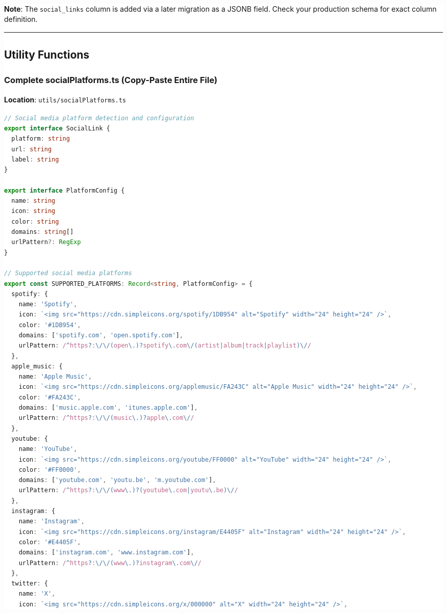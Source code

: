 **Note**: The `social_links` column is added via a later migration as a JSONB field. Check your production schema for exact column definition.

---

## Utility Functions

### Complete socialPlatforms.ts (Copy-Paste Entire File)

**Location**: `utils/socialPlatforms.ts`

```typescript
// Social media platform detection and configuration
export interface SocialLink {
  platform: string
  url: string
  label: string
}

export interface PlatformConfig {
  name: string
  icon: string
  color: string
  domains: string[]
  urlPattern?: RegExp
}

// Supported social media platforms
export const SUPPORTED_PLATFORMS: Record<string, PlatformConfig> = {
  spotify: {
    name: 'Spotify',
    icon: `<img src="https://cdn.simpleicons.org/spotify/1DB954" alt="Spotify" width="24" height="24" />`,
    color: '#1DB954',
    domains: ['spotify.com', 'open.spotify.com'],
    urlPattern: /^https?:\/\/(open\.)?spotify\.com\/(artist|album|track|playlist)\//
  },
  apple_music: {
    name: 'Apple Music',
    icon: `<img src="https://cdn.simpleicons.org/applemusic/FA243C" alt="Apple Music" width="24" height="24" />`,
    color: '#FA243C',
    domains: ['music.apple.com', 'itunes.apple.com'],
    urlPattern: /^https?:\/\/(music\.)?apple\.com\//
  },
  youtube: {
    name: 'YouTube',
    icon: `<img src="https://cdn.simpleicons.org/youtube/FF0000" alt="YouTube" width="24" height="24" />`,
    color: '#FF0000',
    domains: ['youtube.com', 'youtu.be', 'm.youtube.com'],
    urlPattern: /^https?:\/\/(www\.)?(youtube\.com|youtu\.be)\//
  },
  instagram: {
    name: 'Instagram',
    icon: `<img src="https://cdn.simpleicons.org/instagram/E4405F" alt="Instagram" width="24" height="24" />`,
    color: '#E4405F',
    domains: ['instagram.com', 'www.instagram.com'],
    urlPattern: /^https?:\/\/(www\.)?instagram\.com\//
  },
  twitter: {
    name: 'X',
    icon: `<img src="https://cdn.simpleicons.org/x/000000" alt="X" width="24" height="24" />`,
```